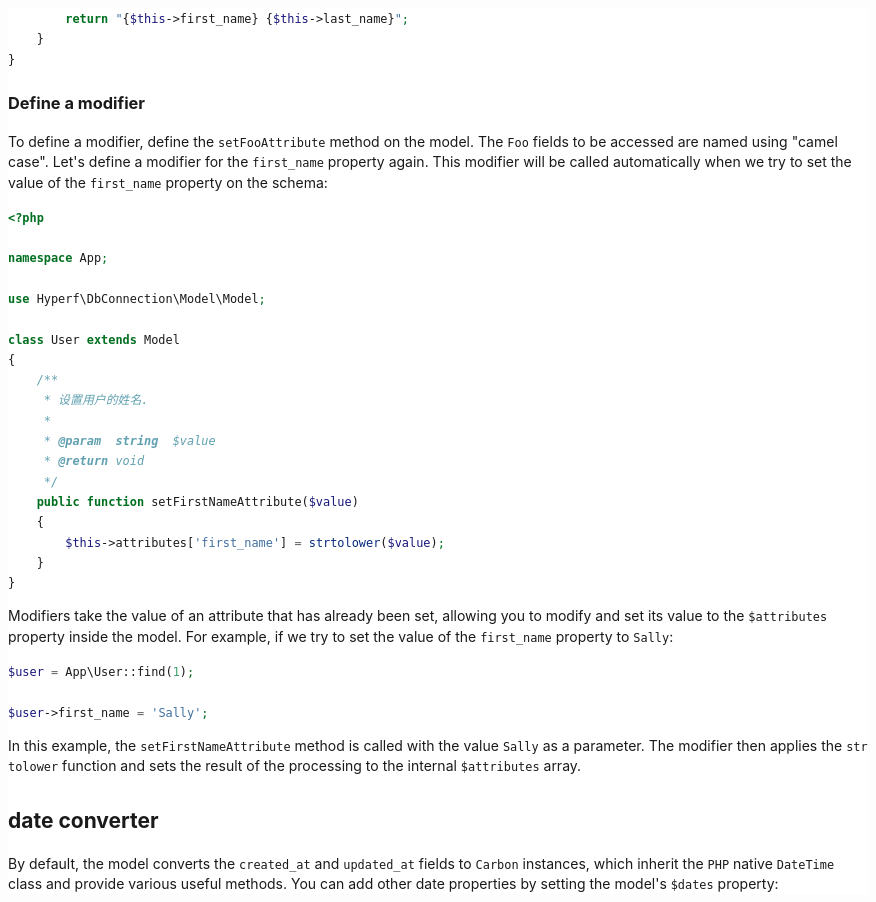 ```php
        return "{$this->first_name} {$this->last_name}";
    }
}
```

### Define a modifier

To define a modifier, define the `setFooAttribute` method on the model. The `Foo` fields to be accessed are named using "camel case". Let's define a modifier for the `first_name` property again. This modifier will be called automatically when we try to set the value of the `first_name` property on the schema:

```php
<?php

namespace App;

use Hyperf\DbConnection\Model\Model;

class User extends Model
{
    /**
     * 设置用户的姓名.
     *
     * @param  string  $value
     * @return void
     */
    public function setFirstNameAttribute($value)
    {
        $this->attributes['first_name'] = strtolower($value);
    }
}
```

Modifiers take the value of an attribute that has already been set, allowing you to modify and set its value to the `$attributes` property inside the model. For example, if we try to set the value of the `first_name` property to `Sally`:

```php
$user = App\User::find(1);

$user->first_name = 'Sally';
```

In this example, the `setFirstNameAttribute` method is called with the value `Sally` as a parameter. The modifier then applies the `strtolower` function and sets the result of the processing to the internal `$attributes` array.

## date converter

By default, the model converts the `created_at` and `updated_at` fields to `Carbon` instances, which inherit the `PHP` native `DateTime` class and provide various useful methods. You can add other date properties by setting the model's `$dates` property:
